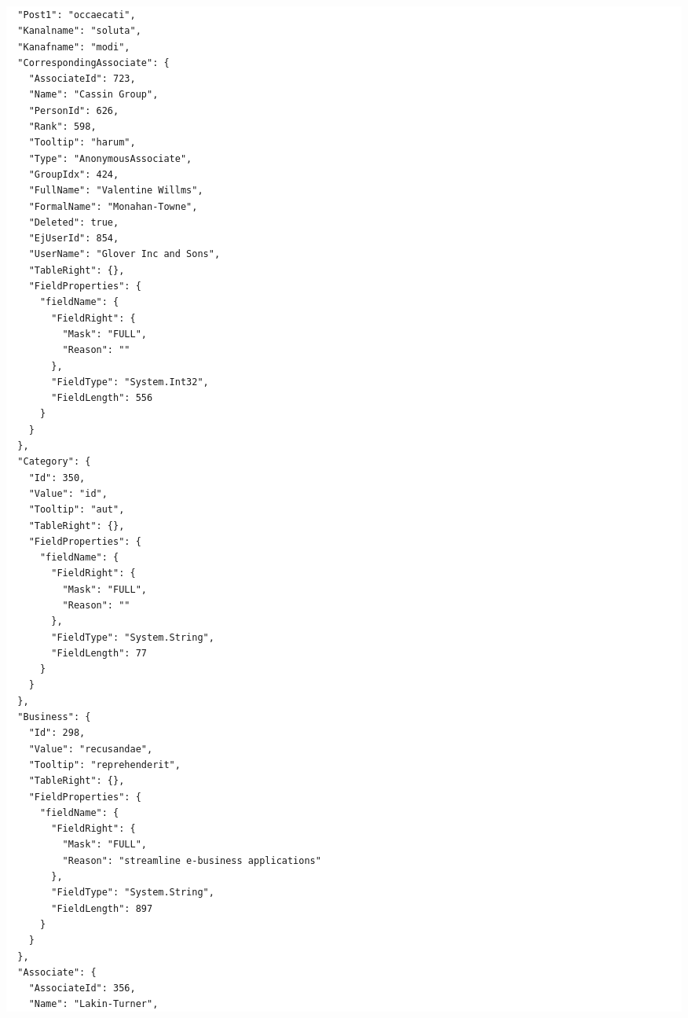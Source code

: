 ```http_
  "Post1": "occaecati",
  "Kanalname": "soluta",
  "Kanafname": "modi",
  "CorrespondingAssociate": {
    "AssociateId": 723,
    "Name": "Cassin Group",
    "PersonId": 626,
    "Rank": 598,
    "Tooltip": "harum",
    "Type": "AnonymousAssociate",
    "GroupIdx": 424,
    "FullName": "Valentine Willms",
    "FormalName": "Monahan-Towne",
    "Deleted": true,
    "EjUserId": 854,
    "UserName": "Glover Inc and Sons",
    "TableRight": {},
    "FieldProperties": {
      "fieldName": {
        "FieldRight": {
          "Mask": "FULL",
          "Reason": ""
        },
        "FieldType": "System.Int32",
        "FieldLength": 556
      }
    }
  },
  "Category": {
    "Id": 350,
    "Value": "id",
    "Tooltip": "aut",
    "TableRight": {},
    "FieldProperties": {
      "fieldName": {
        "FieldRight": {
          "Mask": "FULL",
          "Reason": ""
        },
        "FieldType": "System.String",
        "FieldLength": 77
      }
    }
  },
  "Business": {
    "Id": 298,
    "Value": "recusandae",
    "Tooltip": "reprehenderit",
    "TableRight": {},
    "FieldProperties": {
      "fieldName": {
        "FieldRight": {
          "Mask": "FULL",
          "Reason": "streamline e-business applications"
        },
        "FieldType": "System.String",
        "FieldLength": 897
      }
    }
  },
  "Associate": {
    "AssociateId": 356,
    "Name": "Lakin-Turner",
```